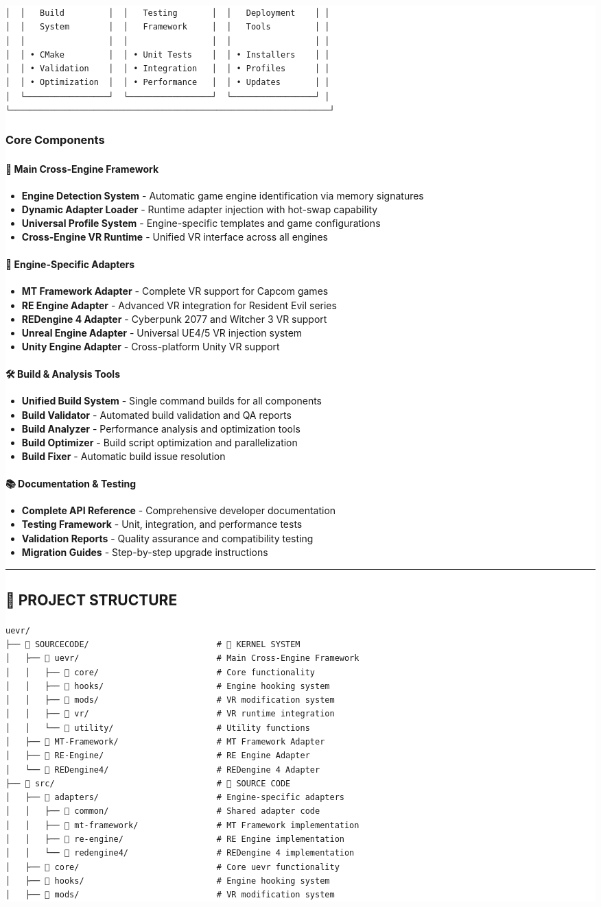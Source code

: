 ```
│  │   Build         │  │   Testing       │  │   Deployment    │ │
│  │   System        │  │   Framework     │  │   Tools         │ │
│  │                 │  │                 │  │                 │ │
│  │ • CMake         │  │ • Unit Tests    │  │ • Installers    │ │
│  │ • Validation    │  │ • Integration   │  │ • Profiles      │ │
│  │ • Optimization  │  │ • Performance   │  │ • Updates       │ │
│  └─────────────────┘  └─────────────────┘  └─────────────────┘ │
└─────────────────────────────────────────────────────────────────┘
```

### **Core Components**

#### **🧠 Main Cross-Engine Framework**
- **Engine Detection System** - Automatic game engine identification via memory signatures
- **Dynamic Adapter Loader** - Runtime adapter injection with hot-swap capability
- **Universal Profile System** - Engine-specific templates and game configurations
- **Cross-Engine VR Runtime** - Unified VR interface across all engines

#### **🔌 Engine-Specific Adapters**
- **MT Framework Adapter** - Complete VR support for Capcom games
- **RE Engine Adapter** - Advanced VR integration for Resident Evil series
- **REDengine 4 Adapter** - Cyberpunk 2077 and Witcher 3 VR support
- **Unreal Engine Adapter** - Universal UE4/5 VR injection system
- **Unity Engine Adapter** - Cross-platform Unity VR support

#### **🛠️ Build & Analysis Tools**
- **Unified Build System** - Single command builds for all components
- **Build Validator** - Automated build validation and QA reports
- **Build Analyzer** - Performance analysis and optimization tools
- **Build Optimizer** - Build script optimization and parallelization
- **Build Fixer** - Automatic build issue resolution

#### **📚 Documentation & Testing**
- **Complete API Reference** - Comprehensive developer documentation
- **Testing Framework** - Unit, integration, and performance tests
- **Validation Reports** - Quality assurance and compatibility testing
- **Migration Guides** - Step-by-step upgrade instructions

---

## 📁 **PROJECT STRUCTURE**

```
uevr/
├── 📁 SOURCECODE/                          # 🧠 KERNEL SYSTEM
│   ├── 📁 uevr/                            # Main Cross-Engine Framework
│   │   ├── 📁 core/                        # Core functionality
│   │   ├── 📁 hooks/                       # Engine hooking system
│   │   ├── 📁 mods/                        # VR modification system
│   │   ├── 📁 vr/                          # VR runtime integration
│   │   └── 📁 utility/                     # Utility functions
│   ├── 📁 MT-Framework/                    # MT Framework Adapter
│   ├── 📁 RE-Engine/                       # RE Engine Adapter
│   └── 📁 REDengine4/                      # REDengine 4 Adapter
├── 📁 src/                                 # 🔧 SOURCE CODE
│   ├── 📁 adapters/                        # Engine-specific adapters
│   │   ├── 📁 common/                      # Shared adapter code
│   │   ├── 📁 mt-framework/                # MT Framework implementation
│   │   ├── 📁 re-engine/                   # RE Engine implementation
│   │   └── 📁 redengine4/                  # REDengine 4 implementation
│   ├── 📁 core/                            # Core uevr functionality
│   ├── 📁 hooks/                           # Engine hooking system
│   ├── 📁 mods/                            # VR modification system
```
